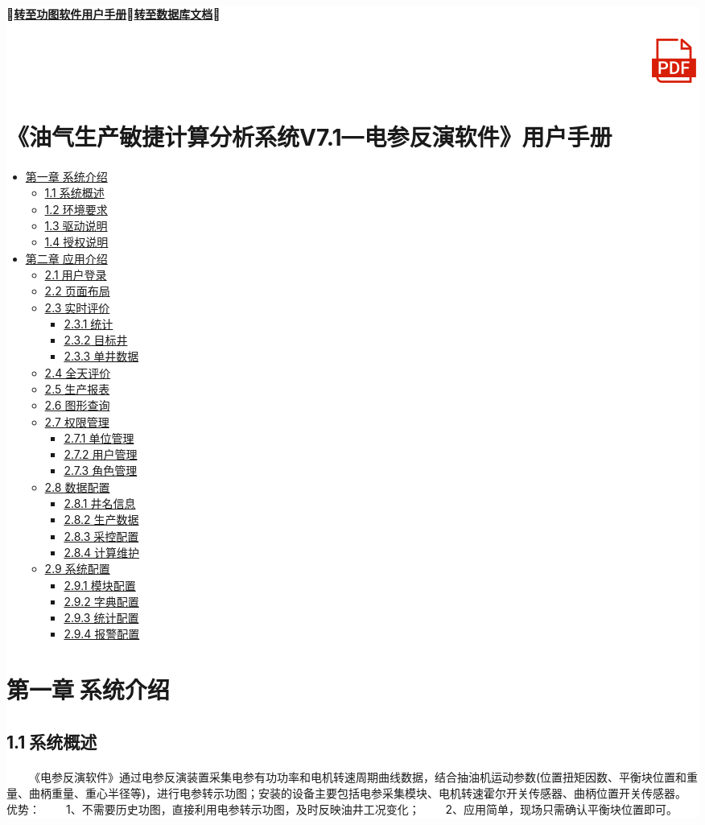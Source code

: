:link:[**转至功图软件用户手册**](./Interval/):link:[**转至数据库文档**](./database/):link:

<a href="../download/AP.pdf" download="《电参反演软件V7.1》用户手册-北京科斯奇石油科技有限公司.pdf" style="display: block;text-align:right;">
<img border="0" src="../images/helpdoc/SVG/downloadpdf.svg" alt="下载pdf">
</a>

# 《油气生产敏捷计算分析系统V7.1—电参反演软件》用户手册

- [第一章 系统介绍](#第一章系统介绍)
    - [1.1 系统概述](#1.1系统概述)
    - [1.2 环境要求](#1.2环境要求)
    - [1.3 驱动说明](#1.3驱动说明)
    - [1.4 授权说明](#1.4授权说明)
- [第二章 应用介绍](#第二章应用介绍)  
    - [2.1 用户登录](#2.1用户登录)
    - [2.2 页面布局](#2.2页面布局)
    - [2.3 实时评价](#2.3实时评价)
      - [2.3.1 统计](#2.3.1统计)
      - [2.3.2 目标井](#2.3.2目标井)
      - [2.3.3 单井数据](#2.3.3单井数据)
    - [2.4 全天评价](#2.4全天评价)
    - [2.5 生产报表](#2.5生产报表)
    - [2.6 图形查询](#2.6图形查询)
    - [2.7 权限管理](#2.7权限管理)
      - [2.7.1 单位管理](#2.7.1单位管理)
      - [2.7.2 用户管理](#2.7.2用户管理)
      - [2.7.3 角色管理](#2.7.3角色管理)  
    - [2.8 数据配置](#2.8数据配置)  
      - [2.8.1 井名信息](#2.8.1井名信息)  
      - [2.8.2 生产数据](#2.8.2生产数据)  
      - [2.8.3 采控配置](#2.8.3采控配置)  
      - [2.8.4 计算维护](#2.8.4计算维护) 
    - [2.9 系统配置](#2.9系统配置)  
      - [2.9.1 模块配置](#2.9.1模块配置) 
      - [2.9.2 字典配置](#2.9.2字典配置) 
      - [2.9.3 统计配置](#2.9.3统计配置) 
      - [2.9.4 报警配置](#2.9.4报警配置) 

<h1><a name="第一章系统介绍"></a>第一章 系统介绍</h1>  

<h2><a name="1.1系统概述"></a>1.1 系统概述</h2>

&emsp;&emsp;《电参反演软件》通过电参反演装置采集电参有功功率和电机转速周期曲线数据，结合抽油机运动参数(位置扭矩因数、平衡块位置和重量、曲柄重量、重心半径等)，进行电参转示功图；安装的设备主要包括电参采集模块、电机转速霍尔开关传感器、曲柄位置开关传感器。
优势：
&emsp;&emsp;1、不需要历史功图，直接利用电参转示功图，及时反映油井工况变化；
&emsp;&emsp;2、应用简单，现场只需确认平衡块位置即可。
